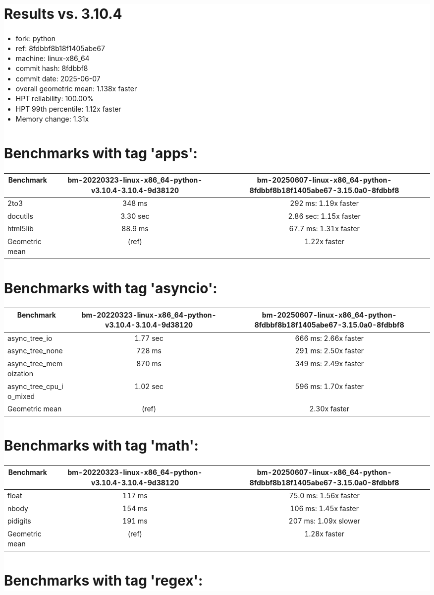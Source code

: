 # Results vs. 3.10.4

- fork: python
- ref: 8fdbbf8b18f1405abe67
- machine: linux-x86_64
- commit hash: 8fdbbf8
- commit date: 2025-06-07
- overall geometric mean: 1.138x faster
- HPT reliability: 100.00%
- HPT 99th percentile: 1.12x faster
- Memory change: 1.31x

Benchmarks with tag 'apps':
===========================

| Benchmark      | bm-20220323-linux-x86_64-python-v3.10.4-3.10.4-9d38120 | bm-20250607-linux-x86_64-python-8fdbbf8b18f1405abe67-3.15.0a0-8fdbbf8 |
|----------------|:------------------------------------------------------:|:---------------------------------------------------------------------:|
| 2to3           | 348 ms                                                 | 292 ms: 1.19x faster                                                  |
| docutils       | 3.30 sec                                               | 2.86 sec: 1.15x faster                                                |
| html5lib       | 88.9 ms                                                | 67.7 ms: 1.31x faster                                                 |
| Geometric mean | (ref)                                                  | 1.22x faster                                                          |

Benchmarks with tag 'asyncio':
==============================

| Benchmark               | bm-20220323-linux-x86_64-python-v3.10.4-3.10.4-9d38120 | bm-20250607-linux-x86_64-python-8fdbbf8b18f1405abe67-3.15.0a0-8fdbbf8 |
|-------------------------|:------------------------------------------------------:|:---------------------------------------------------------------------:|
| async_tree_io           | 1.77 sec                                               | 666 ms: 2.66x faster                                                  |
| async_tree_none         | 728 ms                                                 | 291 ms: 2.50x faster                                                  |
| async_tree_memoization  | 870 ms                                                 | 349 ms: 2.49x faster                                                  |
| async_tree_cpu_io_mixed | 1.02 sec                                               | 596 ms: 1.70x faster                                                  |
| Geometric mean          | (ref)                                                  | 2.30x faster                                                          |

Benchmarks with tag 'math':
===========================

| Benchmark      | bm-20220323-linux-x86_64-python-v3.10.4-3.10.4-9d38120 | bm-20250607-linux-x86_64-python-8fdbbf8b18f1405abe67-3.15.0a0-8fdbbf8 |
|----------------|:------------------------------------------------------:|:---------------------------------------------------------------------:|
| float          | 117 ms                                                 | 75.0 ms: 1.56x faster                                                 |
| nbody          | 154 ms                                                 | 106 ms: 1.45x faster                                                  |
| pidigits       | 191 ms                                                 | 207 ms: 1.09x slower                                                  |
| Geometric mean | (ref)                                                  | 1.28x faster                                                          |

Benchmarks with tag 'regex':
============================
